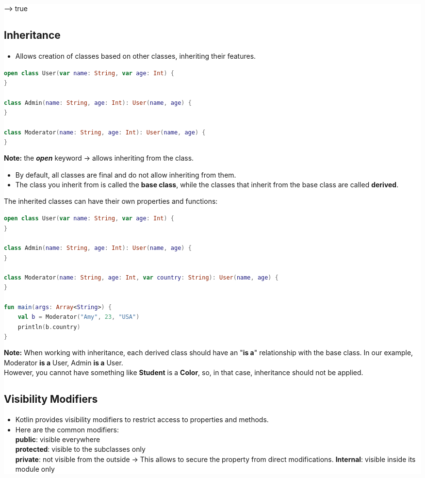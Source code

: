 --> true


## Inheritance
- Allows creation of classes based on other classes, inheriting their features.

```Kotlin
open class User(var name: String, var age: Int) {  
}  
  
class Admin(name: String, age: Int): User(name, age) {  
}  
  
class Moderator(name: String, age: Int): User(name, age) {  
}
```

**Note:**  the ***open*** keyword  -> allows inheriting from the class.
- By default, all classes are final and do not allow inheriting from them.
- The class you inherit from is called the **base class**, while the classes that inherit from the base class are called **derived**.

The inherited classes can have their own properties and functions: 

```Kotlin
open class User(var name: String, var age: Int) {
}

class Admin(name: String, age: Int): User(name, age) {
}

class Moderator(name: String, age: Int, var country: String): User(name, age) {
}

fun main(args: Array<String>) {
	val b = Moderator("Amy", 23, "USA")
	println(b.country)
}

```

**Note:**
When working with inheritance, each derived class should have an "**is a**" relationship with the base class. In our example, Moderator **is a** User, Admin **is a** User.  
However, you cannot have something like **Student** is a **Color**, so, in that case, inheritance should not be applied.


## Visibility Modifiers
- Kotlin provides visibility modifiers to restrict access to properties and methods.  
- Here are the common modifiers:  
	**public**: visible everywhere  
	**protected**: visible to the subclasses only  
	**private**: not visible from the outside   -> This allows to secure the property from direct modifications.
	**Internal**: visible inside its module only
